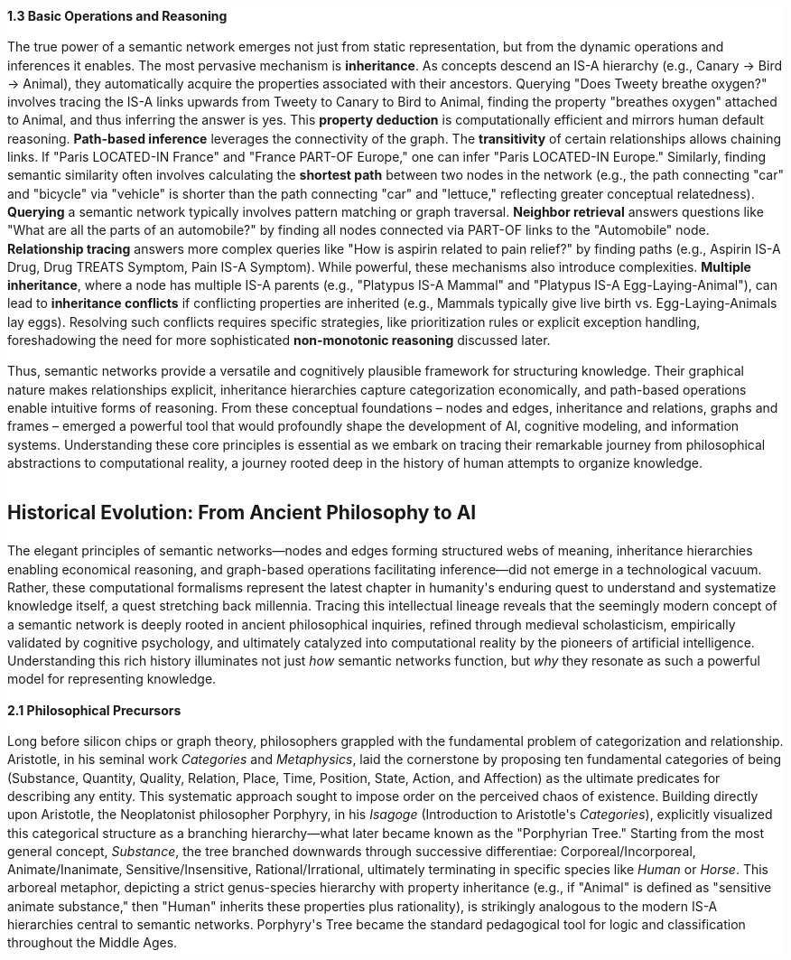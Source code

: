 **1.3 Basic Operations and Reasoning**

The true power of a semantic network emerges not just from static representation, but from the dynamic operations and inferences it enables. The most pervasive mechanism is **inheritance**. As concepts descend an IS-A hierarchy (e.g., Canary -> Bird -> Animal), they automatically acquire the properties associated with their ancestors. Querying "Does Tweety breathe oxygen?" involves tracing the IS-A links upwards from Tweety to Canary to Bird to Animal, finding the property "breathes oxygen" attached to Animal, and thus inferring the answer is yes. This **property deduction** is computationally efficient and mirrors human default reasoning. **Path-based inference** leverages the connectivity of the graph. The **transitivity** of certain relationships allows chaining links. If "Paris LOCATED-IN France" and "France PART-OF Europe," one can infer "Paris LOCATED-IN Europe." Similarly, finding semantic similarity often involves calculating the **shortest path** between two nodes in the network (e.g., the path connecting "car" and "bicycle" via "vehicle" is shorter than the path connecting "car" and "lettuce," reflecting greater conceptual relatedness). **Querying** a semantic network typically involves pattern matching or graph traversal. **Neighbor retrieval** answers questions like "What are all the parts of an automobile?" by finding all nodes connected via PART-OF links to the "Automobile" node. **Relationship tracing** answers more complex queries like "How is aspirin related to pain relief?" by finding paths (e.g., Aspirin IS-A Drug, Drug TREATS Symptom, Pain IS-A Symptom). While powerful, these mechanisms also introduce complexities. **Multiple inheritance**, where a node has multiple IS-A parents (e.g., "Platypus IS-A Mammal" and "Platypus IS-A Egg-Laying-Animal"), can lead to **inheritance conflicts** if conflicting properties are inherited (e.g., Mammals typically give live birth vs. Egg-Laying-Animals lay eggs). Resolving such conflicts requires specific strategies, like prioritization rules or explicit exception handling, foreshadowing the need for more sophisticated **non-monotonic reasoning** discussed later.

Thus, semantic networks provide a versatile and cognitively plausible framework for structuring knowledge. Their graphical nature makes relationships explicit, inheritance hierarchies capture categorization economically, and path-based operations enable intuitive forms of reasoning. From these conceptual foundations – nodes and edges, inheritance and relations, graphs and frames – emerged a powerful tool that would profoundly shape the development of AI, cognitive modeling, and information systems. Understanding these core principles is essential as we embark on tracing their remarkable journey from philosophical abstractions to computational reality, a journey rooted deep in the history of human attempts to organize knowledge.

## Historical Evolution: From Ancient Philosophy to AI

The elegant principles of semantic networks—nodes and edges forming structured webs of meaning, inheritance hierarchies enabling economical reasoning, and graph-based operations facilitating inference—did not emerge in a technological vacuum. Rather, these computational formalisms represent the latest chapter in humanity's enduring quest to understand and systematize knowledge itself, a quest stretching back millennia. Tracing this intellectual lineage reveals that the seemingly modern concept of a semantic network is deeply rooted in ancient philosophical inquiries, refined through medieval scholasticism, empirically validated by cognitive psychology, and ultimately catalyzed into computational reality by the pioneers of artificial intelligence. Understanding this rich history illuminates not just *how* semantic networks function, but *why* they resonate as such a powerful model for representing knowledge.

**2.1 Philosophical Precursors**

Long before silicon chips or graph theory, philosophers grappled with the fundamental problem of categorization and relationship. Aristotle, in his seminal work *Categories* and *Metaphysics*, laid the cornerstone by proposing ten fundamental categories of being (Substance, Quantity, Quality, Relation, Place, Time, Position, State, Action, and Affection) as the ultimate predicates for describing any entity. This systematic approach sought to impose order on the perceived chaos of existence. Building directly upon Aristotle, the Neoplatonist philosopher Porphyry, in his *Isagoge* (Introduction to Aristotle's *Categories*), explicitly visualized this categorical structure as a branching hierarchy—what later became known as the "Porphyrian Tree." Starting from the most general concept, *Substance*, the tree branched downwards through successive differentiae: Corporeal/Incorporeal, Animate/Inanimate, Sensitive/Insensitive, Rational/Irrational, ultimately terminating in specific species like *Human* or *Horse*. This arboreal metaphor, depicting a strict genus-species hierarchy with property inheritance (e.g., if "Animal" is defined as "sensitive animate substance," then "Human" inherits these properties plus rationality), is strikingly analogous to the modern IS-A hierarchies central to semantic networks. Porphyry's Tree became the standard pedagogical tool for logic and classification throughout the Middle Ages.
